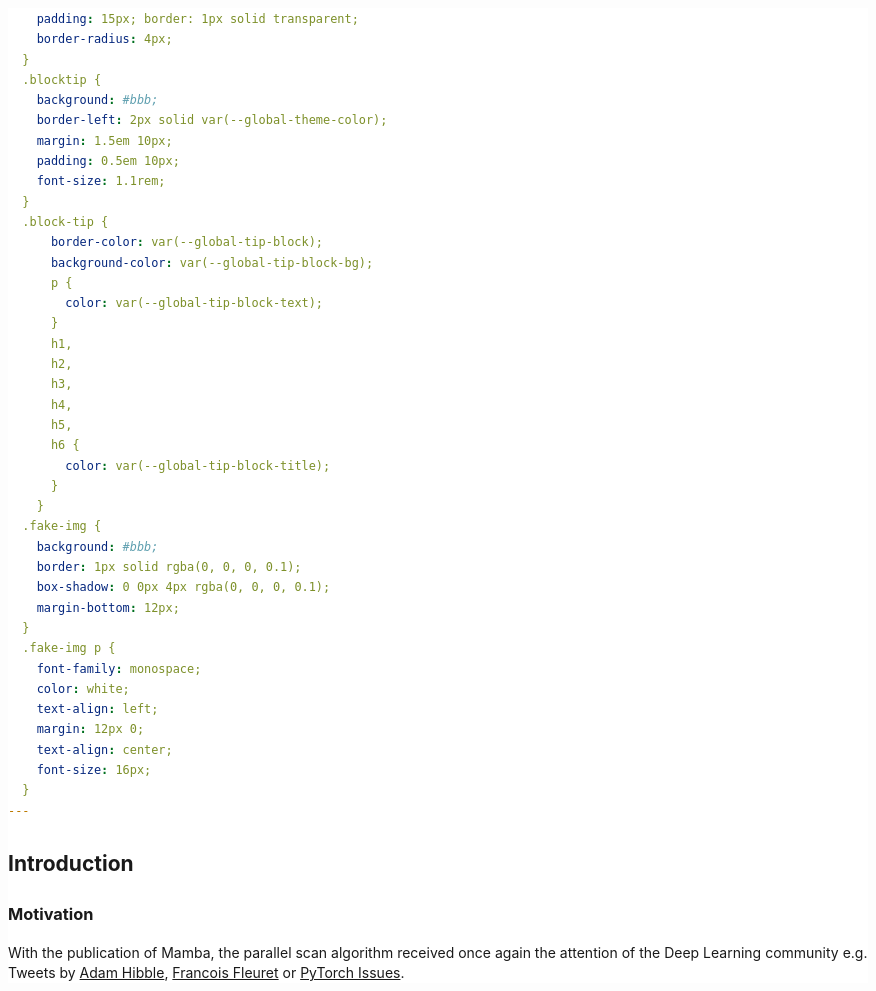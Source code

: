 ```yaml
    padding: 15px; border: 1px solid transparent; 
    border-radius: 4px;
  }
  .blocktip {
    background: #bbb;
    border-left: 2px solid var(--global-theme-color);
    margin: 1.5em 10px;
    padding: 0.5em 10px;
    font-size: 1.1rem;
  }
  .block-tip {
      border-color: var(--global-tip-block);
      background-color: var(--global-tip-block-bg);
      p {
        color: var(--global-tip-block-text);
      }
      h1,
      h2,
      h3,
      h4,
      h5,
      h6 {
        color: var(--global-tip-block-title);
      }
    }
  .fake-img {
    background: #bbb;
    border: 1px solid rgba(0, 0, 0, 0.1);
    box-shadow: 0 0px 4px rgba(0, 0, 0, 0.1);
    margin-bottom: 12px;
  }
  .fake-img p {
    font-family: monospace;
    color: white;
    text-align: left;
    margin: 12px 0;
    text-align: center;
    font-size: 16px;
  }
---
```


## Introduction
### Motivation

With the publication of Mamba<d-cite key="gu2024mamba"></d-cite>, the parallel scan algorithm<d-cite key="ladner1980parallelprefix"></d-cite><d-cite key="blelloch1990prefixapplication"></d-cite> received once again the attention of the Deep Learning community<d-footnote> e.g. Tweets by <a href="https://x.com/Algomancer/status/1740171408284782966">Adam Hibble</a>, <a href="https://x.com/francoisfleuret/status/1788489112283996367">Francois Fleuret</a> or <a href="https://github.com/pytorch/pytorch/issues/95408#issuecomment-2327232046">PyTorch Issues</a></d-footnote>. 
